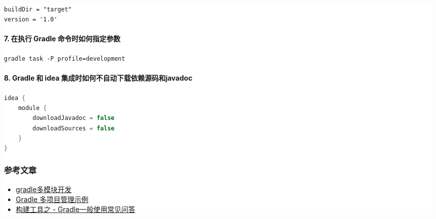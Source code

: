 ```
buildDir = "target"
version = '1.0'
```

#### 7. 在执行 Gradle 命令时如何指定参数

```
gradle task -P profile=development
```

#### 8. Gradle 和 idea 集成时如何不自动下载依赖源码和javadoc

```groovy
idea {
    module {
        downloadJavadoc = false
        downloadSources = false
    }
}
```

### 参考文章

- [gradle多模块开发](http://blog.csdn.net/xiejx618/article/details/38469865)
- [Gradle 多项目管理示例](https://github.com/someok/gradle-multi-project-example/blob/master/readme.md)
- [构建工具之 - Gradle一般使用常见问答](http://www.cnblogs.com/xguo/p/3175377.html)
